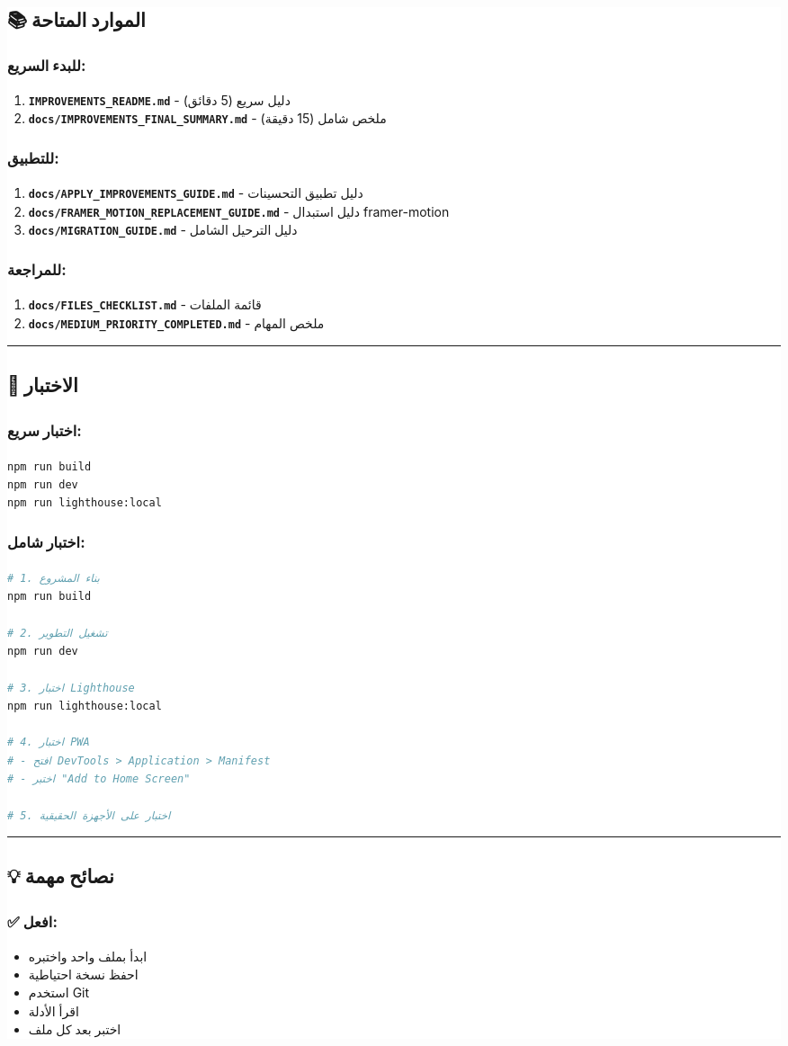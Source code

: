 
## 📚 الموارد المتاحة

### للبدء السريع:
1. **`IMPROVEMENTS_README.md`** - دليل سريع (5 دقائق)
2. **`docs/IMPROVEMENTS_FINAL_SUMMARY.md`** - ملخص شامل (15 دقيقة)

### للتطبيق:
1. **`docs/APPLY_IMPROVEMENTS_GUIDE.md`** - دليل تطبيق التحسينات
2. **`docs/FRAMER_MOTION_REPLACEMENT_GUIDE.md`** - دليل استبدال framer-motion
3. **`docs/MIGRATION_GUIDE.md`** - دليل الترحيل الشامل

### للمراجعة:
1. **`docs/FILES_CHECKLIST.md`** - قائمة الملفات
2. **`docs/MEDIUM_PRIORITY_COMPLETED.md`** - ملخص المهام

---

## 🧪 الاختبار

### اختبار سريع:
```bash
npm run build
npm run dev
npm run lighthouse:local
```

### اختبار شامل:
```bash
# 1. بناء المشروع
npm run build

# 2. تشغيل التطوير
npm run dev

# 3. اختبار Lighthouse
npm run lighthouse:local

# 4. اختبار PWA
# - افتح DevTools > Application > Manifest
# - اختبر "Add to Home Screen"

# 5. اختبار على الأجهزة الحقيقية
```

---

## 💡 نصائح مهمة

### ✅ افعل:
- ابدأ بملف واحد واختبره
- احفظ نسخة احتياطية
- استخدم Git
- اقرأ الأدلة
- اختبر بعد كل ملف
